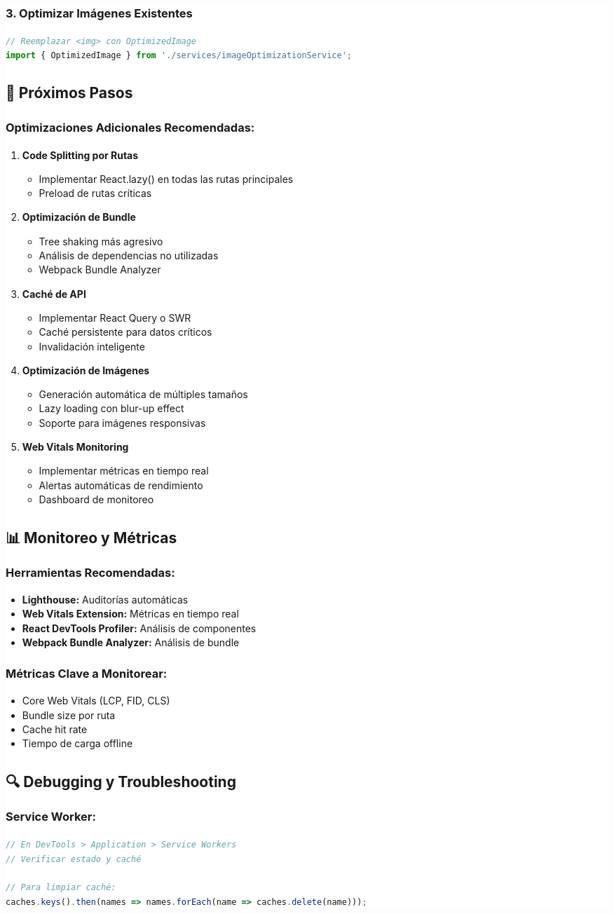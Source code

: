 ### 3. Optimizar Imágenes Existentes
```javascript
// Reemplazar <img> con OptimizedImage
import { OptimizedImage } from './services/imageOptimizationService';
```

## 🎯 Próximos Pasos

### Optimizaciones Adicionales Recomendadas:

1. **Code Splitting por Rutas**
   - Implementar React.lazy() en todas las rutas principales
   - Preload de rutas críticas

2. **Optimización de Bundle**
   - Tree shaking más agresivo
   - Análisis de dependencias no utilizadas
   - Webpack Bundle Analyzer

3. **Caché de API**
   - Implementar React Query o SWR
   - Caché persistente para datos críticos
   - Invalidación inteligente

4. **Optimización de Imágenes**
   - Generación automática de múltiples tamaños
   - Lazy loading con blur-up effect
   - Soporte para imágenes responsivas

5. **Web Vitals Monitoring**
   - Implementar métricas en tiempo real
   - Alertas automáticas de rendimiento
   - Dashboard de monitoreo

## 📊 Monitoreo y Métricas

### Herramientas Recomendadas:
- **Lighthouse:** Auditorías automáticas
- **Web Vitals Extension:** Métricas en tiempo real
- **React DevTools Profiler:** Análisis de componentes
- **Webpack Bundle Analyzer:** Análisis de bundle

### Métricas Clave a Monitorear:
- Core Web Vitals (LCP, FID, CLS)
- Bundle size por ruta
- Cache hit rate
- Tiempo de carga offline

## 🔍 Debugging y Troubleshooting

### Service Worker:
```javascript
// En DevTools > Application > Service Workers
// Verificar estado y caché

// Para limpiar caché:
caches.keys().then(names => names.forEach(name => caches.delete(name)));
```
